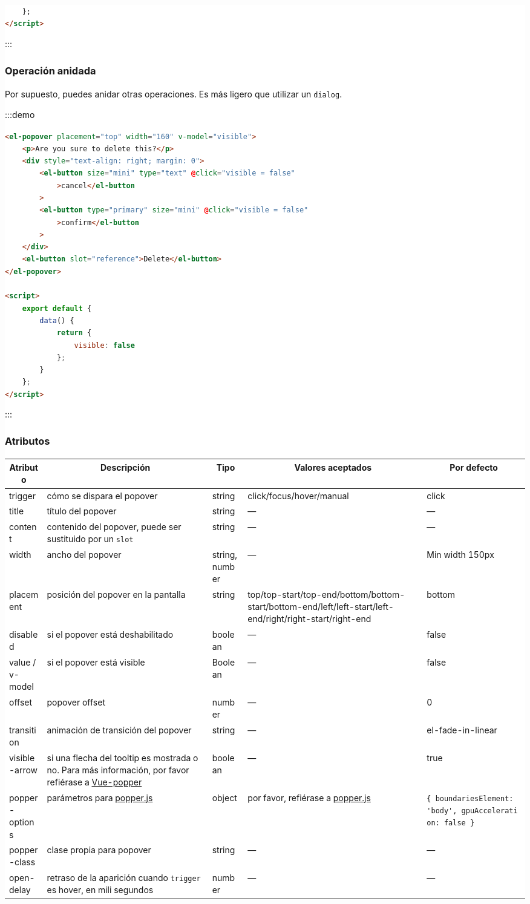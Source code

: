 ```html
	};
</script>
```

:::

### Operación anidada

Por supuesto, puedes anidar otras operaciones. Es más ligero que utilizar un `dialog`.

:::demo

```html
<el-popover placement="top" width="160" v-model="visible">
	<p>Are you sure to delete this?</p>
	<div style="text-align: right; margin: 0">
		<el-button size="mini" type="text" @click="visible = false"
			>cancel</el-button
		>
		<el-button type="primary" size="mini" @click="visible = false"
			>confirm</el-button
		>
	</div>
	<el-button slot="reference">Delete</el-button>
</el-popover>

<script>
	export default {
		data() {
			return {
				visible: false
			};
		}
	};
</script>
```

:::

### Atributos

| Atributo        | Descripción                                                                                                                                           | Tipo           | Valores aceptados                                                                                         | Por defecto                                             |
| --------------- | ----------------------------------------------------------------------------------------------------------------------------------------------------- | -------------- | --------------------------------------------------------------------------------------------------------- | ------------------------------------------------------- |
| trigger         | cómo se dispara el popover                                                                                                                            | string         | click/focus/hover/manual                                                                                  | click                                                   |
| title           | título del popover                                                                                                                                    | string         | —                                                                                                         | —                                                       |
| content         | contenido del popover, puede ser sustituido por un `slot`                                                                                             | string         | —                                                                                                         | —                                                       |
| width           | ancho del popover                                                                                                                                     | string, number | —                                                                                                         | Min width 150px                                         |
| placement       | posición del popover en la pantalla                                                                                                                   | string         | top/top-start/top-end/bottom/bottom-start/bottom-end/left/left-start/left-end/right/right-start/right-end | bottom                                                  |
| disabled        | si el popover está deshabilitado                                                                                                                      | boolean        | —                                                                                                         | false                                                   |
| value / v-model | si el popover está visible                                                                                                                            | Boolean        | —                                                                                                         | false                                                   |
| offset          | popover offset                                                                                                                                        | number         | —                                                                                                         | 0                                                       |
| transition      | animación de transición del popover                                                                                                                   | string         | —                                                                                                         | el-fade-in-linear                                       |
| visible-arrow   | si una flecha del tooltip es mostrada o no. Para más información, por favor refiérase a [Vue-popper](https://github.com/element-component/vue-popper) | boolean        | —                                                                                                         | true                                                    |
| popper-options  | parámetros para [popper.js](https://popper.js.org/documentation.html)                                                                                 | object         | por favor, refiérase a [popper.js](https://popper.js.org/documentation.html)                              | `{ boundariesElement: 'body', gpuAcceleration: false }` |
| popper-class    | clase propia para popover                                                                                                                             | string         | —                                                                                                         | —                                                       |
| open-delay      | retraso de la aparición cuando `trigger` es hover, en mili segundos                                                                                   | number         | —                                                                                                         | —                                                       |